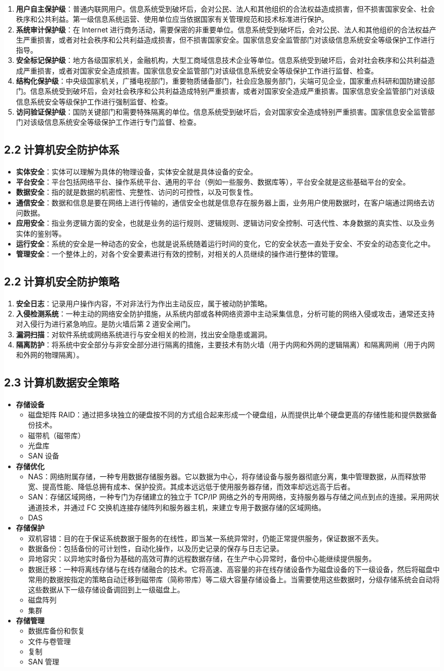1. **用户自主保护级**：普通内联网用户。信息系统受到破坏后，会对公民、法人和其他组织的合法权益造成损害，但不损害国家安全、社会秩序和公共利益。第一级信息系统运营、使用单位应当依据国家有关管理规范和技术标准进行保护。
2. **系统审计保护级**：在 Internet 进行商务活动，需要保密的非重要单位。信息系统受到破坏后，会对公民、法人和其他组织的合法权益产生严重损害，或者对社会秩序和公共利益造成损害，但不损害国家安全。国家信息安全监管部门对该级信息系统安全等级保护工作进行指导。
3. **安全标记保护级**：地方各级国家机关，金融机构，大型工商域信息技术企业等单位。信息系统受到破坏后，会对社会秩序和公共利益造成严重损害，或者对国家安全造成损害。国家信息安全监管部门对该级信息系统安全等级保护工作进行监督、检查。
4. **结构化保护级**：中央级国家机关，广播电视部门，重要物质储备部门，社会应急服务部门，尖端可见企业，国家重点科研和国防建设部门。信息系统受到破坏后，会对社会秩序和公共利益造成特别严重损害，或者对国家安全造成严重损害。国家信息安全监管部门对该级信息系统安全等级保护工作进行强制监督、检查。
5. **访问验证保护级**：国防关键部门和需要特殊隔离的单位。信息系统受到破坏后，会对国家安全造成特别严重损害。国家信息安全监管部门对该级信息系统安全等级保护工作进行专门监督、检查。

## 2.2 计算机安全防护体系

- **实体安全**：实体可以理解为具体的物理设备，实体安全就是具体设备的安全。
- **平台安全**：平台包括网络平台、操作系统平台、通用的平台（例如一些服务、数据库等），平台安全就是这些基础平台的安全。
- **数据安全**：指的就是数据的机密性、完整性、访问的可控性，以及可恢复性。
- **通信安全**：数据和信息是要在网络上进行传输的，通信安全也就是信息存在服务器上面，业务用户使用数据时，在客户端通过网络去访问数据。
- **应用安全**：指业务逻辑方面的安全，也就是业务的运行规则、逻辑规则、逻辑访问安全控制、可迭代性、本身数据的真实性、以及业务实体的鉴别等。
- **运行安全**：系统的安全是一种动态的安全，也就是说系统随着运行时间的变化，它的安全状态一直处于安全、不安全的动态变化之中。
- **管理安全**：一个整体上的，对各个安全要素进行有效的控制，对相关的人员继续的操作进行整体的管理。

## 2.2 计算机安全防护策略

1. **安全日志**：记录用户操作内容，不对非法行为作出主动反应，属于被动防护策略。
2. **入侵检测系统**：一种主动的网络安全防护措施，从系统内部或各种网络资源中主动采集信息，分析可能的网络入侵或攻击，通常还支持对入侵行为进行紧急响应。是防火墙后第 2 道安全闸门。
3. **漏洞扫描**：对软件系统或网络系统进行与安全相关的检测，找出安全隐患或漏洞。
4. **隔离防护**：将系统中安全部分与非安全部分进行隔离的措施，主要技术有防火墙（用于内网和外网的逻辑隔离）和隔离网闸（用于内网和外网的物理隔离）。

## 2.3 计算机数据安全策略

- **存储设备**
  - 磁盘矩阵 RAID：通过把多块独立的硬盘按不同的方式组合起来形成一个硬盘组，从而提供比单个硬盘更高的存储性能和提供数据备份技术。
  - 磁带机（磁带库）
  - 光盘库
  - SAN 设备
- **存储优化**
  - NAS：网络附属存储，一种专用数据存储服务器。它以数据为中心，将存储设备与服务器彻底分离，集中管理数据，从而释放带宽、提高性能、降低总拥有成本、保护投资。其成本远远低于使用服务器存储，而效率却远远高于后者。
  - SAN：存储区域网络，一种专门为存储建立的独立于 TCP/IP 网络之外的专用网络，支持服务器与存储之间点到点的连接。采用网状通道技术，并通过 FC 交换机连接存储阵列和服务器主机，来建立专用于数据存储的区域网络。
  - DAS
- **存储保护**
  - 双机容错：目的在于保证系统数据于服务的在线性，即当某一系统异常时，仍能正常提供服务，保证数据不丢失。
  - 数据备份：包括备份的可计划性，自动化操作，以及历史记录的保存与日志记录。
  - 异地容灾：以异地实时备份为基础的高效可靠的远程数据存储，在生产中心异常时，备份中心能继续提供服务。
  - 数据迁移：一种将离线存储与在线存储融合的技术。它将高速、高容量的非在线存储设备作为磁盘设备的下一级设备，然后将磁盘中常用的数据按指定的策略自动迁移到磁带库（简称带库）等二级大容量存储设备上。当需要使用这些数据时，分级存储系统会自动将这些数据从下一级存储设备调回到上一级磁盘上。
  - 磁盘阵列
  - 集群
- **存储管理**
  - 数据库备份和恢复
  - 文件与卷管理
  - 复制
  - SAN 管理
